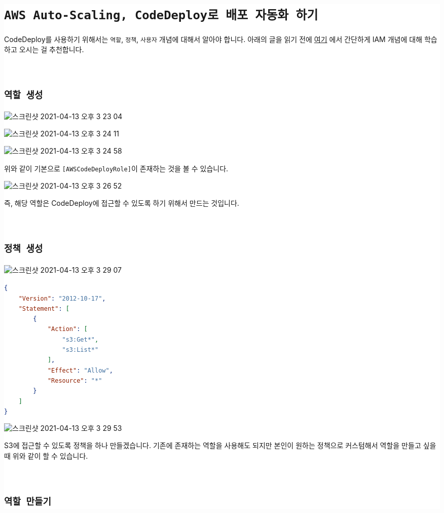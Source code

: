 # `AWS Auto-Scaling, CodeDeploy로 배포 자동화 하기`

CodeDeploy를 사용하기 위해서는 `역할`, `정책`, `사용자` 개념에 대해서 알아야 합니다. 아래의 글을 읽기 전에 [여기](https://devlog-wjdrbs96.tistory.com/302) 에서 간단하게 IAM 개념에 대해 학습하고 오시는 걸 추천합니다. 

<br>

## `역할 생성`

![스크린샷 2021-04-13 오후 3 23 04](https://user-images.githubusercontent.com/45676906/114506021-31276b00-9c6c-11eb-8344-e46ff86398b1.png)

![스크린샷 2021-04-13 오후 3 24 11](https://user-images.githubusercontent.com/45676906/114506139-574d0b00-9c6c-11eb-80ca-b535f48d0828.png)

![스크린샷 2021-04-13 오후 3 24 58](https://user-images.githubusercontent.com/45676906/114506221-721f7f80-9c6c-11eb-9650-923a2ac9dced.png)

위와 같이 기본으로 `[AWSCodeDeployRole]`이 존재하는 것을 볼 수 있습니다. 

![스크린샷 2021-04-13 오후 3 26 52](https://user-images.githubusercontent.com/45676906/114506418-b7dc4800-9c6c-11eb-85da-04f12d5b104c.png)

즉, 해당 역할은 CodeDeploy에 접근할 수 있도록 하기 위해서 만드는 것입니다. 

<br>

## `정책 생성`

![스크린샷 2021-04-13 오후 3 29 07](https://user-images.githubusercontent.com/45676906/114506740-2b7e5500-9c6d-11eb-9978-2c63e14a2014.png)

```json
{
    "Version": "2012-10-17",
    "Statement": [
        {
            "Action": [
                "s3:Get*",
                "s3:List*"
            ],
            "Effect": "Allow",
            "Resource": "*"
        }
    ]
}
```

![스크린샷 2021-04-13 오후 3 29 53](https://user-images.githubusercontent.com/45676906/114506798-40f37f00-9c6d-11eb-8a3e-d6a7d737a9b2.png)

S3에 접근할 수 있도록 정책을 하나 만들겠습니다. 기존에 존재하는 역할을 사용해도 되지만 본인이 원하는 정책으로 커스텀해서 역할을 만들고 싶을 때 위와 같이 할 수 있습니다.

<br>

## `역할 만들기`
